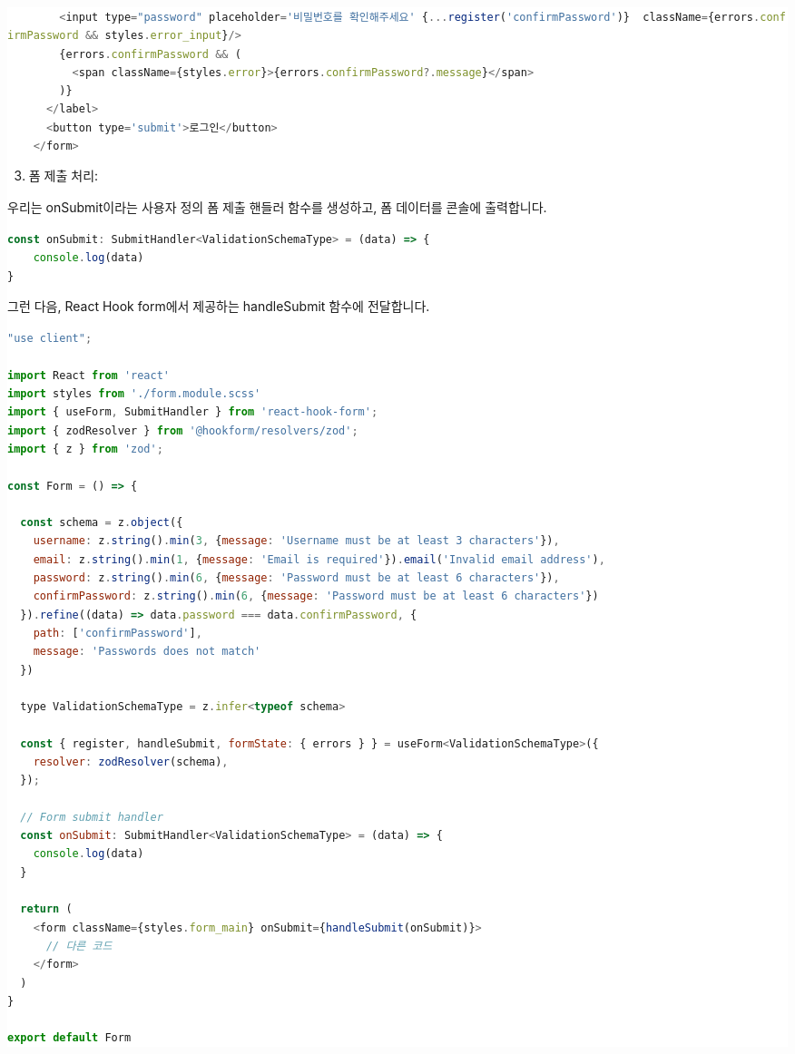 ```js
        <input type="password" placeholder='비밀번호를 확인해주세요' {...register('confirmPassword')}  className={errors.confirmPassword && styles.error_input}/>
        {errors.confirmPassword && (
          <span className={styles.error}>{errors.confirmPassword?.message}</span>
        )}
      </label>
      <button type='submit'>로그인</button>
    </form>
```

3. 폼 제출 처리:



우리는 onSubmit이라는 사용자 정의 폼 제출 핸들러 함수를 생성하고, 폼 데이터를 콘솔에 출력합니다.

```js
const onSubmit: SubmitHandler<ValidationSchemaType> = (data) => {
    console.log(data)
}
```

그런 다음, React Hook form에서 제공하는 handleSubmit 함수에 전달합니다.

```js
"use client";

import React from 'react'
import styles from './form.module.scss'
import { useForm, SubmitHandler } from 'react-hook-form';
import { zodResolver } from '@hookform/resolvers/zod';
import { z } from 'zod';

const Form = () => {

  const schema = z.object({
    username: z.string().min(3, {message: 'Username must be at least 3 characters'}),
    email: z.string().min(1, {message: 'Email is required'}).email('Invalid email address'),
    password: z.string().min(6, {message: 'Password must be at least 6 characters'}),
    confirmPassword: z.string().min(6, {message: 'Password must be at least 6 characters'})
  }).refine((data) => data.password === data.confirmPassword, {
    path: ['confirmPassword'],
    message: 'Passwords does not match'
  })

  type ValidationSchemaType = z.infer<typeof schema>

  const { register, handleSubmit, formState: { errors } } = useForm<ValidationSchemaType>({
    resolver: zodResolver(schema),
  });

  // Form submit handler
  const onSubmit: SubmitHandler<ValidationSchemaType> = (data) => {
    console.log(data)
  }

  return (
    <form className={styles.form_main} onSubmit={handleSubmit(onSubmit)}>
      // 다른 코드
    </form>
  )
}

export default Form
```
